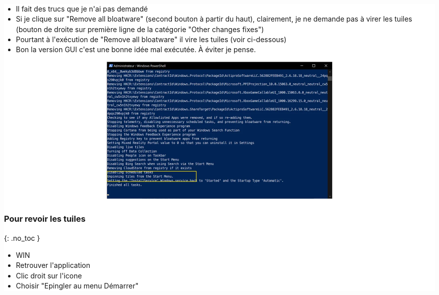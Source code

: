 
* Il fait des trucs que je n'ai pas demandé
* Si je clique sur "Remove all bloatware" (second bouton à partir du haut), clairement, je ne demande pas à virer les tuiles (bouton de droite sur première ligne de la catégorie "Other changes fixes")
* Pourtant à l'exécution de "Remove all bloatware" il vire les tuiles (voir ci-dessous)
* Bon la version GUI c'est une bonne idée mal exécutée. À éviter je pense.

<div align="center">
<img src="./assets/image-57.webp" alt="" width="450" loading="lazy"/>
</div>





### Pour revoir les tuiles
{: .no_toc }
* WIN
* Retrouver l'application
* Clic droit sur l'icone
* Choisir "Epingler au menu Démarrer"

<div align="center">